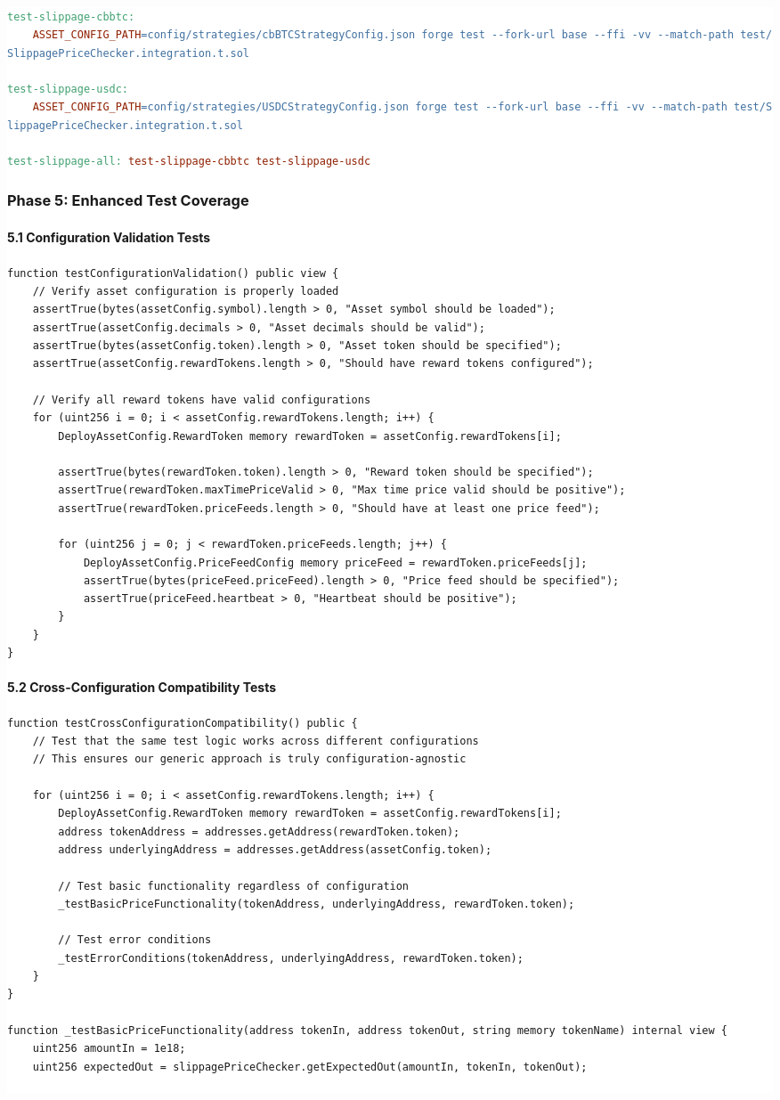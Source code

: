 ```makefile
test-slippage-cbbtc:
	ASSET_CONFIG_PATH=config/strategies/cbBTCStrategyConfig.json forge test --fork-url base --ffi -vv --match-path test/SlippagePriceChecker.integration.t.sol

test-slippage-usdc:
	ASSET_CONFIG_PATH=config/strategies/USDCStrategyConfig.json forge test --fork-url base --ffi -vv --match-path test/SlippagePriceChecker.integration.t.sol

test-slippage-all: test-slippage-cbbtc test-slippage-usdc
```

### Phase 5: Enhanced Test Coverage

#### 5.1 Configuration Validation Tests
```solidity
function testConfigurationValidation() public view {
    // Verify asset configuration is properly loaded
    assertTrue(bytes(assetConfig.symbol).length > 0, "Asset symbol should be loaded");
    assertTrue(assetConfig.decimals > 0, "Asset decimals should be valid");
    assertTrue(bytes(assetConfig.token).length > 0, "Asset token should be specified");
    assertTrue(assetConfig.rewardTokens.length > 0, "Should have reward tokens configured");
    
    // Verify all reward tokens have valid configurations
    for (uint256 i = 0; i < assetConfig.rewardTokens.length; i++) {
        DeployAssetConfig.RewardToken memory rewardToken = assetConfig.rewardTokens[i];
        
        assertTrue(bytes(rewardToken.token).length > 0, "Reward token should be specified");
        assertTrue(rewardToken.maxTimePriceValid > 0, "Max time price valid should be positive");
        assertTrue(rewardToken.priceFeeds.length > 0, "Should have at least one price feed");
        
        for (uint256 j = 0; j < rewardToken.priceFeeds.length; j++) {
            DeployAssetConfig.PriceFeedConfig memory priceFeed = rewardToken.priceFeeds[j];
            assertTrue(bytes(priceFeed.priceFeed).length > 0, "Price feed should be specified");
            assertTrue(priceFeed.heartbeat > 0, "Heartbeat should be positive");
        }
    }
}
```

#### 5.2 Cross-Configuration Compatibility Tests
```solidity
function testCrossConfigurationCompatibility() public {
    // Test that the same test logic works across different configurations
    // This ensures our generic approach is truly configuration-agnostic
    
    for (uint256 i = 0; i < assetConfig.rewardTokens.length; i++) {
        DeployAssetConfig.RewardToken memory rewardToken = assetConfig.rewardTokens[i];
        address tokenAddress = addresses.getAddress(rewardToken.token);
        address underlyingAddress = addresses.getAddress(assetConfig.token);
        
        // Test basic functionality regardless of configuration
        _testBasicPriceFunctionality(tokenAddress, underlyingAddress, rewardToken.token);
        
        // Test error conditions
        _testErrorConditions(tokenAddress, underlyingAddress, rewardToken.token);
    }
}

function _testBasicPriceFunctionality(address tokenIn, address tokenOut, string memory tokenName) internal view {
    uint256 amountIn = 1e18;
    uint256 expectedOut = slippagePriceChecker.getExpectedOut(amountIn, tokenIn, tokenOut);
    
```